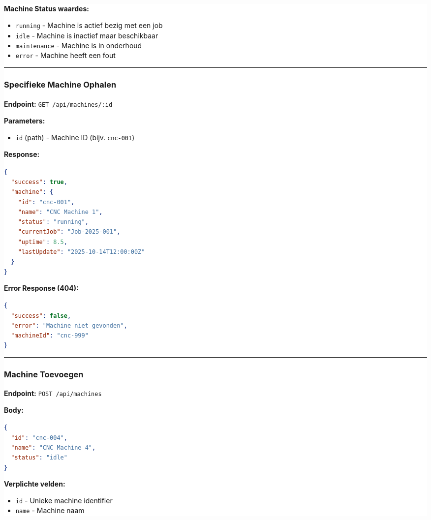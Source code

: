 **Machine Status waardes:**
- `running` - Machine is actief bezig met een job
- `idle` - Machine is inactief maar beschikbaar
- `maintenance` - Machine is in onderhoud
- `error` - Machine heeft een fout

---

### Specifieke Machine Ophalen

**Endpoint:** `GET /api/machines/:id`

**Parameters:**
- `id` (path) - Machine ID (bijv. `cnc-001`)

**Response:**
```json
{
  "success": true,
  "machine": {
    "id": "cnc-001",
    "name": "CNC Machine 1",
    "status": "running",
    "currentJob": "Job-2025-001",
    "uptime": 8.5,
    "lastUpdate": "2025-10-14T12:00:00Z"
  }
}
```

**Error Response (404):**
```json
{
  "success": false,
  "error": "Machine niet gevonden",
  "machineId": "cnc-999"
}
```

---

### Machine Toevoegen

**Endpoint:** `POST /api/machines`

**Body:**
```json
{
  "id": "cnc-004",
  "name": "CNC Machine 4",
  "status": "idle"
}
```

**Verplichte velden:**
- `id` - Unieke machine identifier
- `name` - Machine naam

